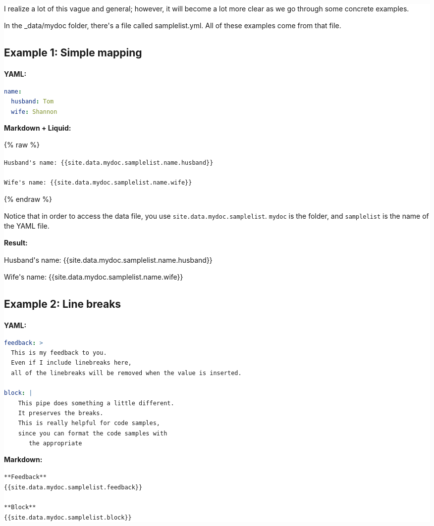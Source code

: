 I realize a lot of this vague and general; however, it will become a lot more clear as we go through some concrete examples.

In the \_data/mydoc folder, there's a file called samplelist.yml. All of these examples come from that file.
 
## Example 1: Simple mapping

**YAML:**

```yaml
name:
  husband: Tom
  wife: Shannon
```

**Markdown + Liquid:**

{% raw %}
```
Husband's name: {{site.data.mydoc.samplelist.name.husband}}

Wife's name: {{site.data.mydoc.samplelist.name.wife}}
```
{% endraw %}

Notice that in order to access the data file, you use `site.data.mydoc.samplelist`. `mydoc` is the folder, and `samplelist` is the name of the YAML file.

**Result:**

Husband's name: {{site.data.mydoc.samplelist.name.husband}}

Wife's name: {{site.data.mydoc.samplelist.name.wife}}

## Example 2: Line breaks

**YAML:**

```yaml
feedback: > 
  This is my feedback to you.
  Even if I include linebreaks here,
  all of the linebreaks will be removed when the value is inserted.
    
block: |
    This pipe does something a little different. 
    It preserves the breaks.
    This is really helpful for code samples, 
    since you can format the code samples with
       the appropriate
```

**Markdown:**

```
**Feedback**
{{site.data.mydoc.samplelist.feedback}}

**Block**
{{site.data.mydoc.samplelist.block}}
```
